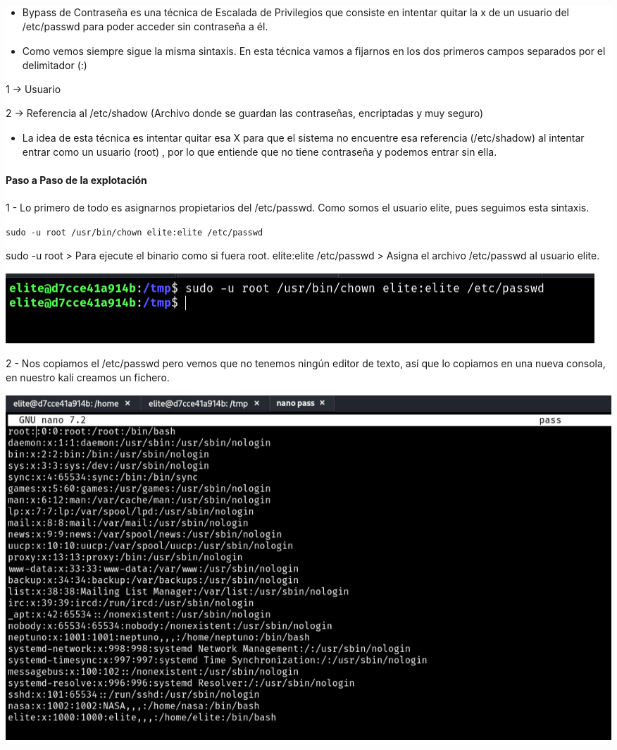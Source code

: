 - Bypass de Contraseña es una técnica de Escalada de Privilegios que consiste en intentar quitar la x de un usuario del /etc/passwd para poder acceder sin contraseña a él.

- Como vemos siempre sigue la misma sintaxis. En esta técnica vamos a fijarnos en los dos primeros campos separados por el delimitador (:)

1 -> Usuario

2 -> Referencia al /etc/shadow (Archivo donde se guardan las contraseñas, encriptadas y muy seguro)

- La idea de esta técnica es intentar quitar esa X para que el sistema no encuentre esa referencia (/etc/shadow) al intentar entrar como un usuario (root) , por lo que entiende que no tiene contraseña y podemos entrar sin ella.

#### Paso a Paso de la explotación

1 - Lo primero de todo es asignarnos propietarios del /etc/passwd. Como somos el usuario elite, pues seguimos esta sintaxis.

`sudo -u root /usr/bin/chown elite:elite /etc/passwd`

sudo -u root > Para ejecute el binario como si fuera root.
elite:elite /etc/passwd > Asigna el archivo /etc/passwd al usuario elite.

![14](/assets/img/writeups/stellarjwt/14.png)

2 - Nos copiamos el /etc/passwd pero vemos que no tenemos ningún editor de texto, así que lo copiamos en una nueva consola, en nuestro kali creamos un fichero.

![15](/assets/img/writeups/stellarjwt/15.png)
